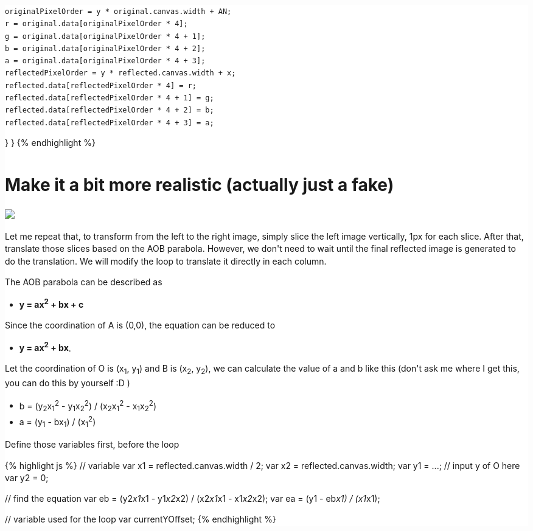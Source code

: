     originalPixelOrder = y * original.canvas.width + AN;
    r = original.data[originalPixelOrder * 4];
    g = original.data[originalPixelOrder * 4 + 1];
    b = original.data[originalPixelOrder * 4 + 2];
    a = original.data[originalPixelOrder * 4 + 3];
    reflectedPixelOrder = y * reflected.canvas.width + x;
    reflected.data[reflectedPixelOrder * 4] = r;
    reflected.data[reflectedPixelOrder * 4 + 1] = g;
    reflected.data[reflectedPixelOrder * 4 + 2] = b;
    reflected.data[reflectedPixelOrder * 4 + 3] = a;
  }
}
{% endhighlight %}

# Make it a bit more realistic (actually just a fake)

<div class="text-center">
<img src="/files/2015-01-10-draw-2d-image-on-cylinder-surface-with-html-canvas/bend.png" />
</div>

Let me repeat that, to transform from the left to the right image, simply slice
the left image vertically, 1px for each slice. After that, translate those
slices based on the AOB parabola. However, we don't need to wait until the final
reflected image is generated to do the translation. We will modify the loop to
translate it directly in each column.

The AOB parabola can be described as

- **y = ax<sup>2</sup> + bx + c**

Since the coordination of A is (0,0), the equation can be reduced to

- **y = ax<sup>2</sup> + bx**.

Let the coordination of O is (x<sub>1</sub>, y<sub>1</sub>) and
B is (x<sub>2</sub>, y<sub>2</sub>), we can calculate the
value of a and b like this (don't ask me where I get this, you can do this by
yourself :D )

- b = (y<sub>2</sub>x<sub>1</sub><sup>2</sup> -
  y<sub>1</sub>x<sub>2</sub><sup>2</sup>) /
  (x<sub>2</sub>x<sub>1</sub><sup>2</sup> -
  x<sub>1</sub>x<sub>2</sub><sup>2</sup>)
- a = (y<sub>1</sub> - bx<sub>1</sub>) / (x<sub>1</sub><sup>2</sup>)

Define those variables first, before the loop

{% highlight js %}
// variable
var x1 = reflected.canvas.width / 2;
var x2 = reflected.canvas.width;
var y1 = ...; // input y of O here
var y2 = 0;

// find the equation
var eb = (y2*x1*x1 - y1*x2*x2) / (x2*x1*x1 - x1*x2*x2);
var ea = (y1 - eb*x1) / (x1*x1);

// variable used for the loop
var currentYOffset;
{% endhighlight %}
